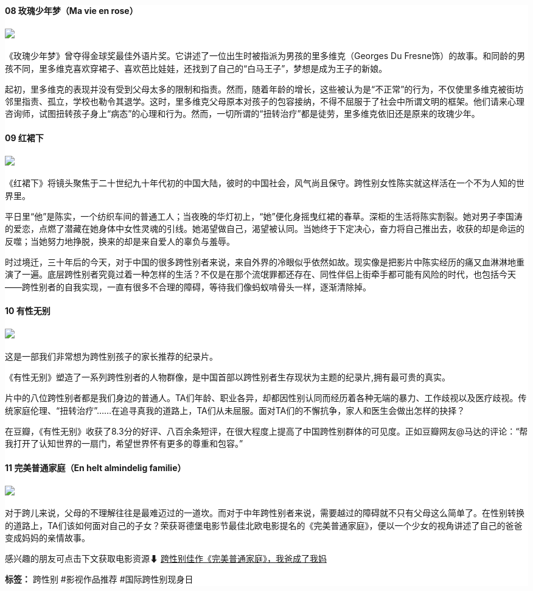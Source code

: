 #### 08 玫瑰少年梦（Ma vie en rose）

![](https://img3.doubanio.com/view/note/l/public/p80877812.webp)

《玫瑰少年梦》曾夺得金球奖最佳外语片奖。它讲述了一位出生时被指派为男孩的里多维克（Georges Du Fresne饰）的故事。和同龄的男孩不同，里多维克喜欢穿裙子、喜欢芭比娃娃，还找到了自己的“白马王子”，梦想是成为王子的新娘。

起初，里多维克的表现并没有受到父母太多的限制和指责。然而，随着年龄的增长，这些被认为是“不正常”的行为，不仅使里多维克被街坊邻里指责、孤立，学校也勒令其退学。这时，里多维克父母原本对孩子的包容接纳，不得不屈服于了社会中所谓文明的框架。他们请来心理咨询师，试图扭转孩子身上“病态”的心理和行为。然而，一切所谓的“扭转治疗”都是徒劳，里多维克依旧还是原来的玫瑰少年。

#### 09 红裙下

![](https://img3.doubanio.com/view/note/l/public/p80877897.webp)

《红裙下》将镜头聚焦于二十世纪九十年代初的中国大陆，彼时的中国社会，风气尚且保守。跨性别女性陈实就这样活在一个不为人知的世界里。

平日里“他”是陈实，一个纺织车间的普通工人；当夜晚的华灯初上，“她”便化身摇曳红裙的春草。深柜的生活将陈实割裂。她对男子李国涛的爱恋，点燃了潜藏在她身体中女性灵魂的引线。她渴望做自己，渴望被认同。当她终于下定决心，奋力将自己推出去，收获的却是命运的反噬；当她努力地挣脱，换来的却是来自爱人的辜负与羞辱。

时过境迁，三十年后的今天，对于中国的很多跨性别者来说，来自外界的冷眼似乎依然如故。现实像是把影片中陈实经历的痛又血淋淋地重演了一遍。底层跨性别者究竟过着一种怎样的生活？不仅是在那个流氓罪都还存在、同性伴侣上街牵手都可能有风险的时代，也包括今天——跨性别者的自我实现，一直有很多不合理的障碍，等待我们像蚂蚁啃骨头一样，逐渐清除掉。

#### 10 有性无别

![](https://img9.doubanio.com/view/note/l/public/p80877904.webp)

这是一部我们非常想为跨性别孩子的家长推荐的纪录片。

《有性无别》塑造了一系列跨性别者的人物群像，是中国首部以跨性别者生存现状为主题的纪录片,拥有最可贵的真实。

片中的八位跨性别者都是我们身边的普通人。TA们年龄、职业各异，却都因性别认同而经历着各种无端的暴力、工作歧视以及医疗歧视。传统家庭伦理、“扭转治疗”……在追寻真我的道路上，TA们从未屈服。面对TA们的不懈抗争，家人和医生会做出怎样的抉择？

在豆瓣，《有性无别》收获了8.3分的好评、八百余条短评，在很大程度上提高了中国跨性别群体的可见度。正如豆瓣网友@马达的评论：“帮我打开了认知世界的一扇门，希望世界怀有更多的尊重和包容。”

#### 11 完美普通家庭（En helt almindelig familie）

![](https://img2.doubanio.com/view/note/l/public/p80877941.webp)

对于跨儿来说，父母的不理解往往是最难迈过的一道坎。而对于中年跨性别者来说，需要越过的障碍就不只有父母这么简单了。在性别转换的道路上，TA们该如何面对自己的子女？荣获哥德堡电影节最佳北欧电影提名的《完美普通家庭》，便以一个少女的视角讲述了自己的爸爸变成妈妈的亲情故事。

感兴趣的朋友可点击下文获取电影资源⬇ [跨性别佳作《完美普通家庭》，我爸成了我妈](https://www.douban.com/link2/?url=https%3A%2F%2Fmp.weixin.qq.com%2Fs%3F__biz%3DMzU0NjU4MzE2MQ%3D%3D%26mid%3D2247489179%26idx%3D1%26sn%3D5ed93905d5432a9b907a93c97cd6cbe6%26scene%3D21%23wechat_redirect&link2key=a3bb3fab44)

**标签：** 跨性别 #影视作品推荐 #国际跨性别现身日
